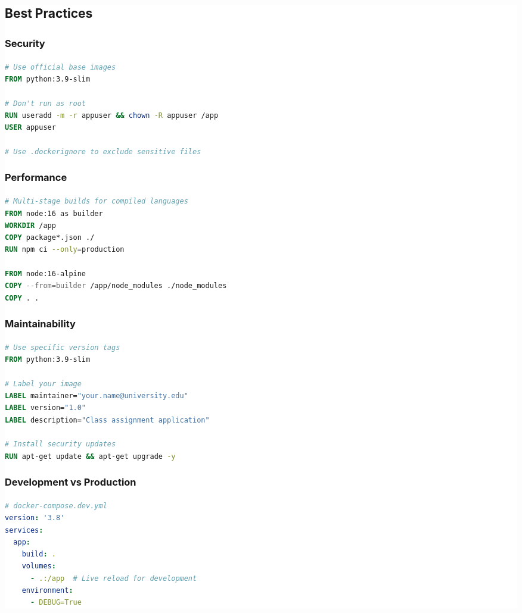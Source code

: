 ## Best Practices

### Security

```dockerfile
# Use official base images
FROM python:3.9-slim

# Don't run as root
RUN useradd -m -r appuser && chown -R appuser /app
USER appuser

# Use .dockerignore to exclude sensitive files
```

### Performance

```dockerfile
# Multi-stage builds for compiled languages
FROM node:16 as builder
WORKDIR /app
COPY package*.json ./
RUN npm ci --only=production

FROM node:16-alpine
COPY --from=builder /app/node_modules ./node_modules
COPY . .
```

### Maintainability

```dockerfile
# Use specific version tags
FROM python:3.9-slim

# Label your image
LABEL maintainer="your.name@university.edu"
LABEL version="1.0"
LABEL description="Class assignment application"

# Install security updates
RUN apt-get update && apt-get upgrade -y
```

### Development vs Production

```yaml
# docker-compose.dev.yml
version: '3.8'
services:
  app:
    build: .
    volumes:
      - .:/app  # Live reload for development
    environment:
      - DEBUG=True
```
